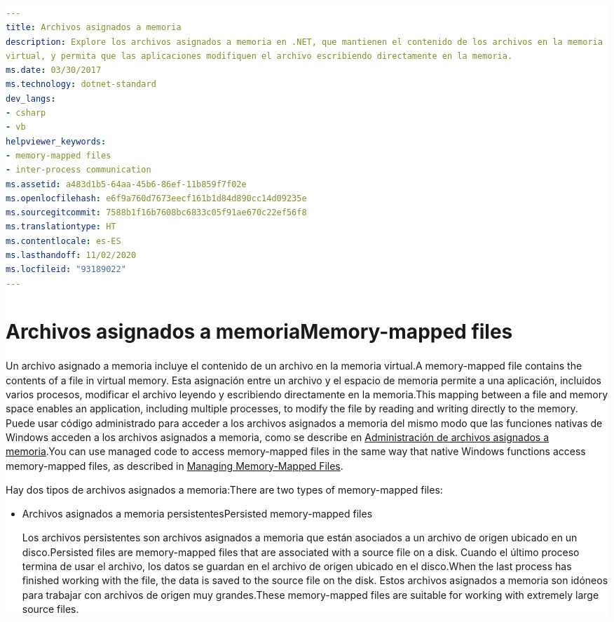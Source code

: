 ```yaml
---
title: Archivos asignados a memoria
description: Explore los archivos asignados a memoria en .NET, que mantienen el contenido de los archivos en la memoria virtual, y permita que las aplicaciones modifiquen el archivo escribiendo directamente en la memoria.
ms.date: 03/30/2017
ms.technology: dotnet-standard
dev_langs:
- csharp
- vb
helpviewer_keywords:
- memory-mapped files
- inter-process communication
ms.assetid: a483d1b5-64aa-45b6-86ef-11b859f7f02e
ms.openlocfilehash: e6f9a760d7673eecf161b1d84d890cc14d09235e
ms.sourcegitcommit: 7588b1f16b7608bc6833c05f91ae670c22ef56f8
ms.translationtype: HT
ms.contentlocale: es-ES
ms.lasthandoff: 11/02/2020
ms.locfileid: "93189022"
---
```

# <a name="memory-mapped-files"></a><span data-ttu-id="a1723-103">Archivos asignados a memoria</span><span class="sxs-lookup"><span data-stu-id="a1723-103">Memory-mapped files</span></span>

<span data-ttu-id="a1723-104">Un archivo asignado a memoria incluye el contenido de un archivo en la memoria virtual.</span><span class="sxs-lookup"><span data-stu-id="a1723-104">A memory-mapped file contains the contents of a file in virtual memory.</span></span> <span data-ttu-id="a1723-105">Esta asignación entre un archivo y el espacio de memoria permite a una aplicación, incluidos varios procesos, modificar el archivo leyendo y escribiendo directamente en la memoria.</span><span class="sxs-lookup"><span data-stu-id="a1723-105">This mapping between a file and memory space enables an application, including multiple processes, to modify the file by reading and writing directly to the memory.</span></span> <span data-ttu-id="a1723-106">Puede usar código administrado para acceder a los archivos asignados a memoria del mismo modo que las funciones nativas de Windows acceden a los archivos asignados a memoria, como se describe en [Administración de archivos asignados a memoria](/previous-versions/ms810613(v=msdn.10)).</span><span class="sxs-lookup"><span data-stu-id="a1723-106">You can use managed code to access memory-mapped files in the same way that native Windows functions access memory-mapped files, as described in [Managing Memory-Mapped Files](/previous-versions/ms810613(v=msdn.10)).</span></span>  
  
<span data-ttu-id="a1723-107">Hay dos tipos de archivos asignados a memoria:</span><span class="sxs-lookup"><span data-stu-id="a1723-107">There are two types of memory-mapped files:</span></span>  
  
- <span data-ttu-id="a1723-108">Archivos asignados a memoria persistentes</span><span class="sxs-lookup"><span data-stu-id="a1723-108">Persisted memory-mapped files</span></span>  
  
     <span data-ttu-id="a1723-109">Los archivos persistentes son archivos asignados a memoria que están asociados a un archivo de origen ubicado en un disco.</span><span class="sxs-lookup"><span data-stu-id="a1723-109">Persisted files are memory-mapped files that are associated with a source file on a disk.</span></span> <span data-ttu-id="a1723-110">Cuando el último proceso termina de usar el archivo, los datos se guardan en el archivo de origen ubicado en el disco.</span><span class="sxs-lookup"><span data-stu-id="a1723-110">When the last process has finished working with the file, the data is saved to the source file on the disk.</span></span> <span data-ttu-id="a1723-111">Estos archivos asignados a memoria son idóneos para trabajar con archivos de origen muy grandes.</span><span class="sxs-lookup"><span data-stu-id="a1723-111">These memory-mapped files are suitable for working with extremely large source files.</span></span>  
  
